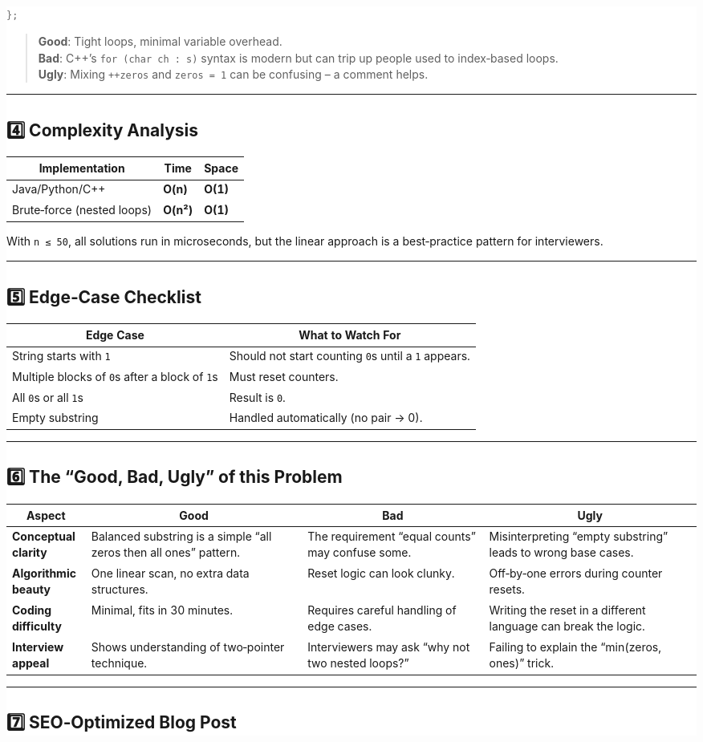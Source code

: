 ```cpp
};
```

> **Good**: Tight loops, minimal variable overhead.  
> **Bad**: C++’s `for (char ch : s)` syntax is modern but can trip up people used to index‑based loops.  
> **Ugly**: Mixing `++zeros` and `zeros = 1` can be confusing – a comment helps.

---

## 4️⃣ Complexity Analysis

| Implementation | Time | Space |
|----------------|------|-------|
| Java/Python/C++| **O(n)** | **O(1)** |
| Brute‑force (nested loops) | **O(n²)** | **O(1)** |

With `n ≤ 50`, all solutions run in microseconds, but the linear approach is a best‑practice pattern for interviewers.

---

## 5️⃣ Edge‑Case Checklist

| Edge Case | What to Watch For |
|-----------|-------------------|
| String starts with `1` | Should not start counting `0`s until a `1` appears. |
| Multiple blocks of `0`s after a block of `1`s | Must reset counters. |
| All `0`s or all `1`s | Result is `0`. |
| Empty substring | Handled automatically (no pair → 0). |

---

## 6️⃣ The “Good, Bad, Ugly” of this Problem

| Aspect | Good | Bad | Ugly |
|--------|------|-----|------|
| **Conceptual clarity** | Balanced substring is a simple “all zeros then all ones” pattern. | The requirement “equal counts” may confuse some. | Misinterpreting “empty substring” leads to wrong base cases. |
| **Algorithmic beauty** | One linear scan, no extra data structures. | Reset logic can look clunky. | Off‑by‑one errors during counter resets. |
| **Coding difficulty** | Minimal, fits in 30 minutes. | Requires careful handling of edge cases. | Writing the reset in a different language can break the logic. |
| **Interview appeal** | Shows understanding of two‑pointer technique. | Interviewers may ask “why not two nested loops?” | Failing to explain the “min(zeros, ones)” trick. |

---

## 7️⃣ SEO‑Optimized Blog Post
